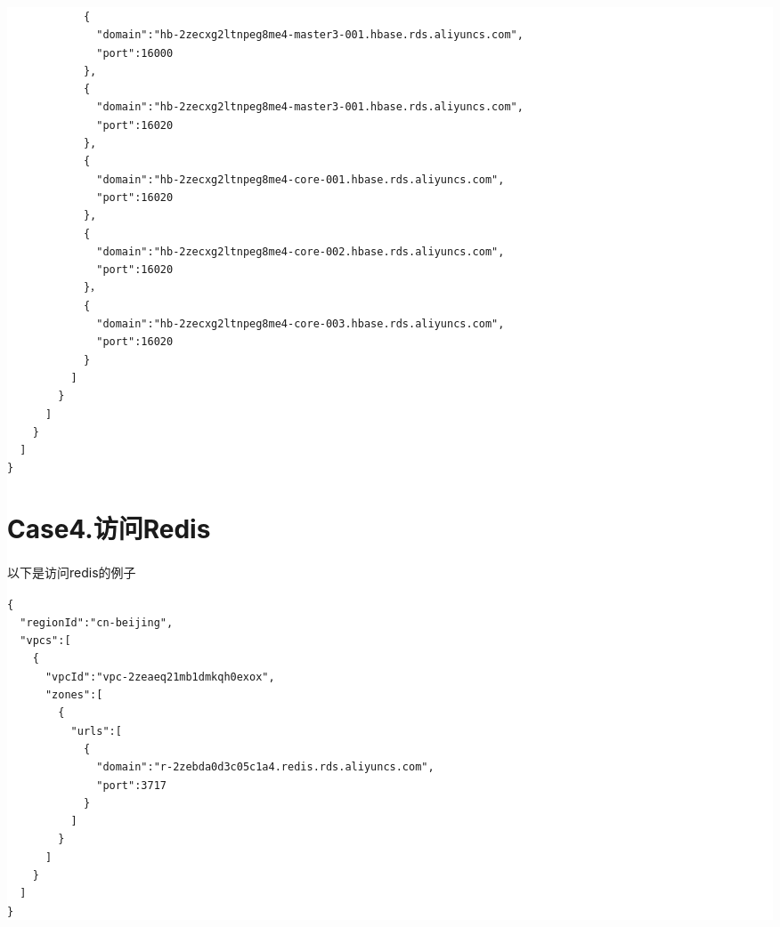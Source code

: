```
            {
              "domain":"hb-2zecxg2ltnpeg8me4-master3-001.hbase.rds.aliyuncs.com",
              "port":16000
            },
            {
              "domain":"hb-2zecxg2ltnpeg8me4-master3-001.hbase.rds.aliyuncs.com",
              "port":16020
            },
            {
              "domain":"hb-2zecxg2ltnpeg8me4-core-001.hbase.rds.aliyuncs.com",
              "port":16020
            },
            {
              "domain":"hb-2zecxg2ltnpeg8me4-core-002.hbase.rds.aliyuncs.com",
              "port":16020
            }，
            {
              "domain":"hb-2zecxg2ltnpeg8me4-core-003.hbase.rds.aliyuncs.com",
              "port":16020
            }
          ]
        }
      ]
    }
  ]
}
```

<h1 id="5">Case4.访问Redis</h1>
以下是访问redis的例子

```
{
  "regionId":"cn-beijing",
  "vpcs":[
    {
      "vpcId":"vpc-2zeaeq21mb1dmkqh0exox",
      "zones":[
        {
          "urls":[
            {
              "domain":"r-2zebda0d3c05c1a4.redis.rds.aliyuncs.com",
              "port":3717
            }
          ]
        }
      ]
    }
  ]
}
```
